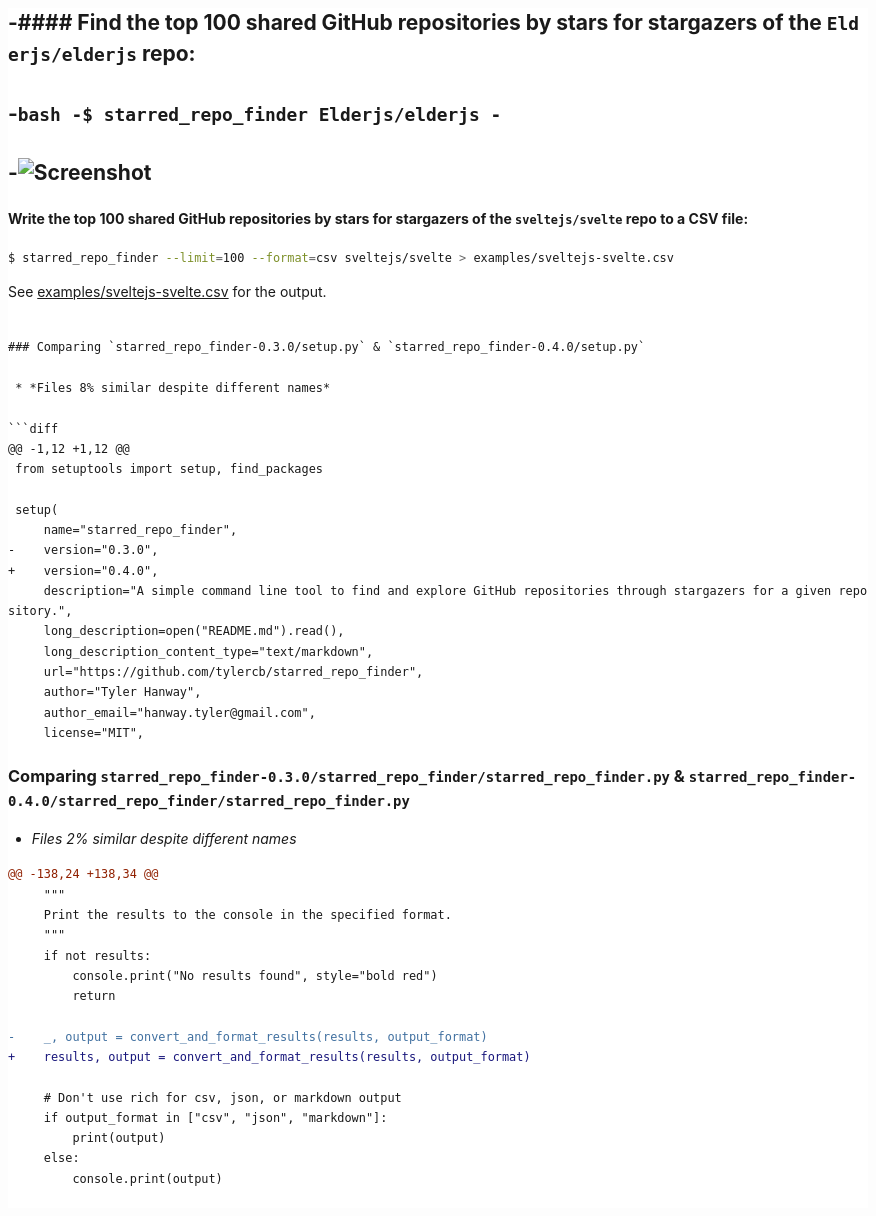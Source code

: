 -#### Find the top 100 shared GitHub repositories by stars for stargazers of the `Elderjs/elderjs` repo:
-
-```bash
-$ starred_repo_finder Elderjs/elderjs
-```
-
-![Screenshot](https://github.com/tylercb/starred_repo_finder/raw/main/screenshot.png)
-
 #### Write the top 100 shared GitHub repositories by stars for stargazers of the `sveltejs/svelte` repo to a CSV file:
 
 ```bash
 $ starred_repo_finder --limit=100 --format=csv sveltejs/svelte > examples/sveltejs-svelte.csv
 ```
 
 See [examples/sveltejs-svelte.csv](https://github.com/tylercb/starred_repo_finder/blob/main/examples/sveltejs-svelte.csv) for the output.
```

### Comparing `starred_repo_finder-0.3.0/setup.py` & `starred_repo_finder-0.4.0/setup.py`

 * *Files 8% similar despite different names*

```diff
@@ -1,12 +1,12 @@
 from setuptools import setup, find_packages
 
 setup(
     name="starred_repo_finder",
-    version="0.3.0",
+    version="0.4.0",
     description="A simple command line tool to find and explore GitHub repositories through stargazers for a given repository.",
     long_description=open("README.md").read(),
     long_description_content_type="text/markdown",
     url="https://github.com/tylercb/starred_repo_finder",
     author="Tyler Hanway",
     author_email="hanway.tyler@gmail.com",
     license="MIT",
```

### Comparing `starred_repo_finder-0.3.0/starred_repo_finder/starred_repo_finder.py` & `starred_repo_finder-0.4.0/starred_repo_finder/starred_repo_finder.py`

 * *Files 2% similar despite different names*

```diff
@@ -138,24 +138,34 @@
     """
     Print the results to the console in the specified format.
     """
     if not results:
         console.print("No results found", style="bold red")
         return
 
-    _, output = convert_and_format_results(results, output_format)
+    results, output = convert_and_format_results(results, output_format)
 
     # Don't use rich for csv, json, or markdown output
     if output_format in ["csv", "json", "markdown"]:
         print(output)
     else:
         console.print(output)
 
```